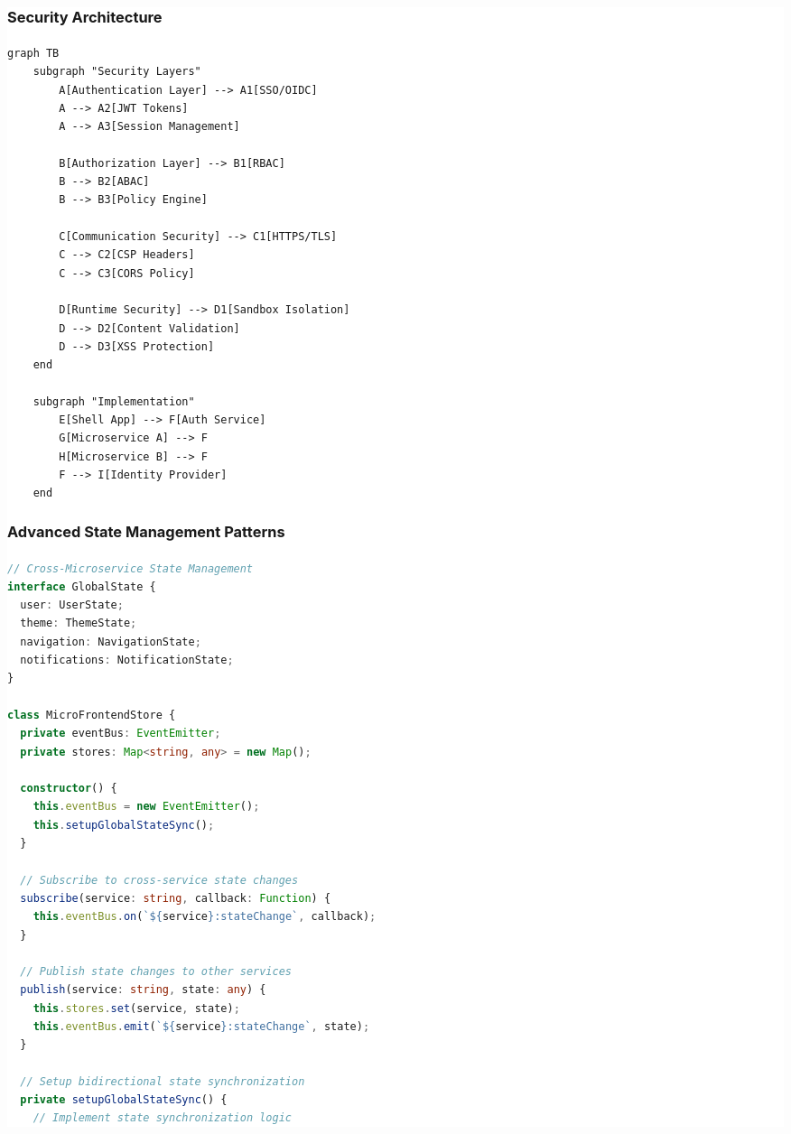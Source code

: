 ### Security Architecture

```mermaid
graph TB
    subgraph "Security Layers"
        A[Authentication Layer] --> A1[SSO/OIDC]
        A --> A2[JWT Tokens]
        A --> A3[Session Management]
        
        B[Authorization Layer] --> B1[RBAC]
        B --> B2[ABAC]
        B --> B3[Policy Engine]
        
        C[Communication Security] --> C1[HTTPS/TLS]
        C --> C2[CSP Headers]
        C --> C3[CORS Policy]
        
        D[Runtime Security] --> D1[Sandbox Isolation]
        D --> D2[Content Validation]
        D --> D3[XSS Protection]
    end
    
    subgraph "Implementation"
        E[Shell App] --> F[Auth Service]
        G[Microservice A] --> F
        H[Microservice B] --> F
        F --> I[Identity Provider]
    end
```

### Advanced State Management Patterns

```typescript
// Cross-Microservice State Management
interface GlobalState {
  user: UserState;
  theme: ThemeState;
  navigation: NavigationState;
  notifications: NotificationState;
}

class MicroFrontendStore {
  private eventBus: EventEmitter;
  private stores: Map<string, any> = new Map();
  
  constructor() {
    this.eventBus = new EventEmitter();
    this.setupGlobalStateSync();
  }
  
  // Subscribe to cross-service state changes
  subscribe(service: string, callback: Function) {
    this.eventBus.on(`${service}:stateChange`, callback);
  }
  
  // Publish state changes to other services
  publish(service: string, state: any) {
    this.stores.set(service, state);
    this.eventBus.emit(`${service}:stateChange`, state);
  }
  
  // Setup bidirectional state synchronization
  private setupGlobalStateSync() {
    // Implement state synchronization logic
```